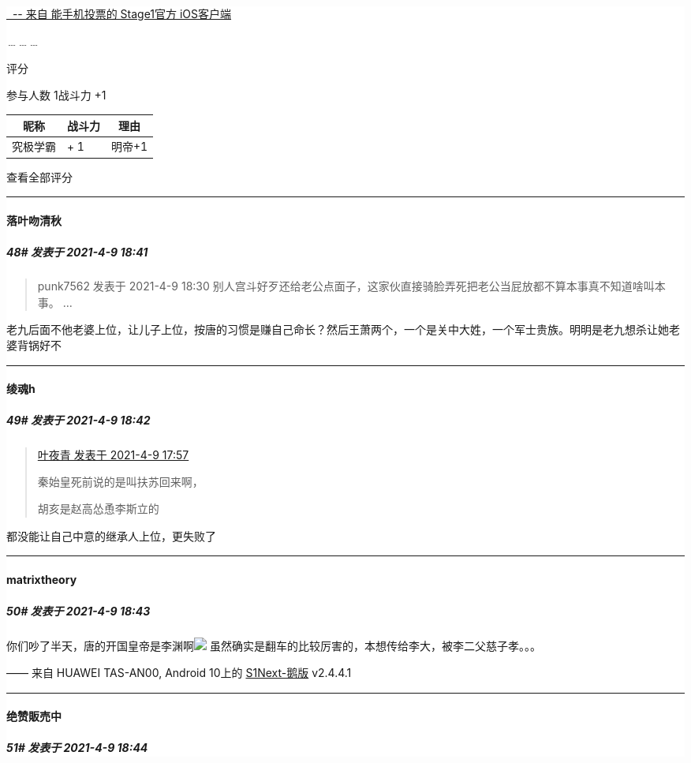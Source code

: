 [  -- 来自 能手机投票的 Stage1官方 iOS客户端](https://itunes.apple.com/fi/app/saraba1st/id1221237470?mt=8)


﹍﹍﹍

评分


 参与人数 1战斗力 +1

|昵称|战斗力|理由|
|----|---|---|
| 究极学霸| + 1|明帝+1|


查看全部评分


*****

####  落叶吻清秋  
##### 48#       发表于 2021-4-9 18:41


<blockquote>punk7562 发表于 2021-4-9 18:30
别人宫斗好歹还给老公点面子，这家伙直接骑脸弄死把老公当屁放都不算本事真不知道啥叫本事。 ...</blockquote>
老九后面不他老婆上位，让儿子上位，按唐的习惯是赚自己命长？然后王萧两个，一个是关中大姓，一个军士贵族。明明是老九想杀让她老婆背锅好不


*****

####  绫魂h  
##### 49#       发表于 2021-4-9 18:42


<blockquote><a href="httphttps://bbs.saraba1st.com/2b/forum.php?mod=redirect&amp;goto=findpost&amp;pid=50886255&amp;ptid=1998116" target="_blank">叶夜青 发表于 2021-4-9 17:57</a>

秦始皇死前说的是叫扶苏回来啊，

胡亥是赵高怂恿李斯立的</blockquote>
都没能让自己中意的继承人上位，更失败了


*****

####  matrixtheory  
##### 50#       发表于 2021-4-9 18:43


你们吵了半天，唐的开国皇帝是李渊啊<img src="https://static.saraba1st.com/image/smiley/face2017/001.png" referrerpolicy="no-referrer">
虽然确实是翻车的比较厉害的，本想传给李大，被李二父慈子孝。。。

—— 来自 HUAWEI TAS-AN00, Android 10上的 [S1Next-鹅版](https://github.com/ykrank/S1-Next/releases) v2.4.4.1


*****

####  绝赞販売中  
##### 51#       发表于 2021-4-9 18:44
